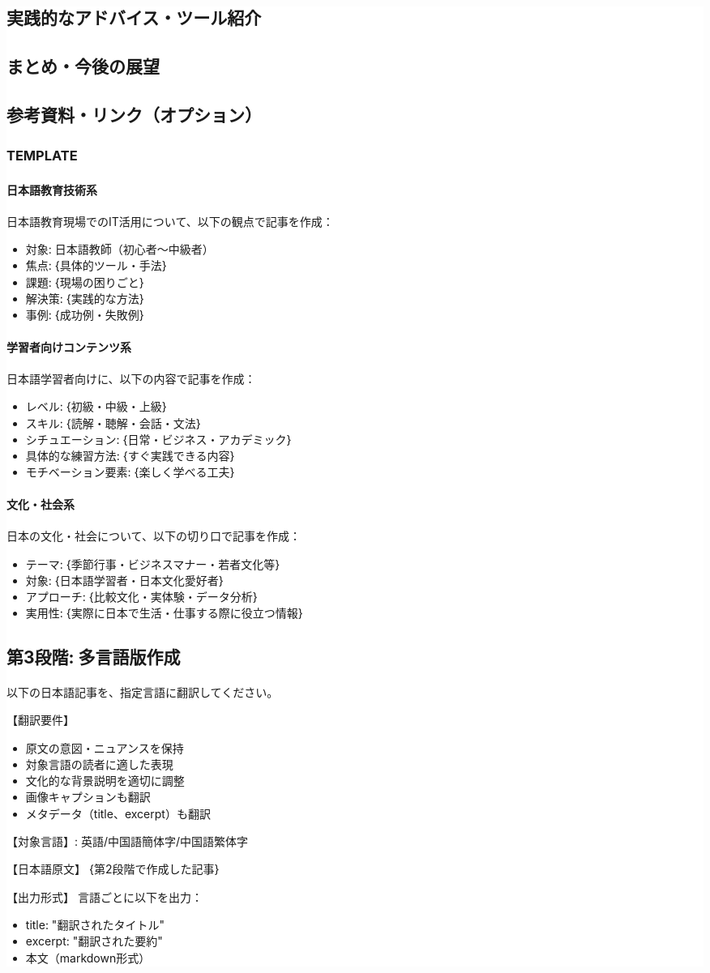 ## 実践的なアドバイス・ツール紹介

## まとめ・今後の展望

## 参考資料・リンク（オプション）

### TEMPLATE
#### 日本語教育技術系
日本語教育現場でのIT活用について、以下の観点で記事を作成：
- 対象: 日本語教師（初心者〜中級者）
- 焦点: {具体的ツール・手法}
- 課題: {現場の困りごと}
- 解決策: {実践的な方法}
- 事例: {成功例・失敗例}
#### 学習者向けコンテンツ系
日本語学習者向けに、以下の内容で記事を作成：
- レベル: {初級・中級・上級}
- スキル: {読解・聴解・会話・文法}
- シチュエーション: {日常・ビジネス・アカデミック}
- 具体的な練習方法: {すぐ実践できる内容}
- モチベーション要素: {楽しく学べる工夫}
#### 文化・社会系
日本の文化・社会について、以下の切り口で記事を作成：
- テーマ: {季節行事・ビジネスマナー・若者文化等}
- 対象: {日本語学習者・日本文化愛好者}
- アプローチ: {比較文化・実体験・データ分析}
- 実用性: {実際に日本で生活・仕事する際に役立つ情報}

## 第3段階: 多言語版作成
以下の日本語記事を、指定言語に翻訳してください。

【翻訳要件】
- 原文の意図・ニュアンスを保持
- 対象言語の読者に適した表現
- 文化的な背景説明を適切に調整
- 画像キャプションも翻訳
- メタデータ（title、excerpt）も翻訳

【対象言語】: 英語/中国語簡体字/中国語繁体字

【日本語原文】
{第2段階で作成した記事}

【出力形式】
言語ごとに以下を出力：
- title: "翻訳されたタイトル"
- excerpt: "翻訳された要約"
- 本文（markdown形式）
